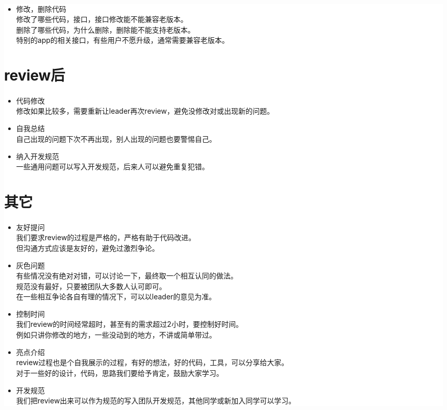 - 修改，删除代码  
修改了哪些代码，接口，接口修改能不能兼容老版本。   
删除了哪些代码，为什么删除，删除能不能支持老版本。   
特别的app的相关接口，有些用户不愿升级，通常需要兼容老版本。

# review后
- 代码修改  
修改如果比较多，需要重新让leader再次review，避免没修改对或出现新的问题。

- 自我总结  
自己出现的问题下次不再出现，别人出现的问题也要警惕自己。

- 纳入开发规范  
一些通用问题可以写入开发规范，后来人可以避免重复犯错。

# 其它
- 友好提问  
我们要求review的过程是严格的，严格有助于代码改进。   
但沟通方式应该是友好的，避免过激烈争论。

- 灰色问题  
有些情况没有绝对对错，可以讨论一下，最终取一个相互认同的做法。   
规范没有最好，只要被团队大多数人认可即可。   
在一些相互争论各自有理的情况下，可以以leader的意见为准。

- 控制时间  
我们review的时间经常超时，甚至有的需求超过2小时，要控制好时间。   
例如只讲你修改的地方，一些没动到的地方，不讲或简单带过。

- 亮点介绍  
review过程也是个自我展示的过程，有好的想法，好的代码，工具，可以分享给大家。   
对于一些好的设计，代码，思路我们要给予肯定，鼓励大家学习。

- 开发规范  
我们把review出来可以作为规范的写入团队开发规范，其他同学或新加入同学可以学习。




